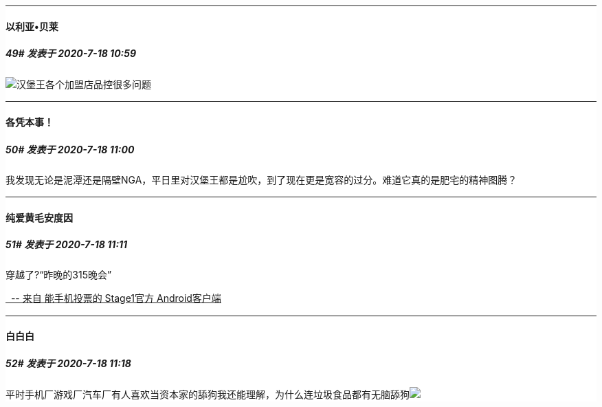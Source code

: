 





*****

####  以利亚•贝莱  
##### 49#       发表于 2020-7-18 10:59



<img src="https://static.saraba1st.com/image/smiley/face2017/001.png" referrerpolicy="no-referrer">汉堡王各个加盟店品控很多问题







*****

####  各凭本事！  
##### 50#       发表于 2020-7-18 11:00




我发现无论是泥潭还是隔壁NGA，平日里对汉堡王都是尬吹，到了现在更是宽容的过分。难道它真的是肥宅的精神图腾？







*****

####  纯爱黄毛安度因  
##### 51#       发表于 2020-7-18 11:11




穿越了?“昨晚的315晚会”

[  -- 来自 能手机投票的 Stage1官方 Android客户端](https://www.coolapk.com/apk/140634)







*****

####  白白白  
##### 52#       发表于 2020-7-18 11:18




平时手机厂游戏厂汽车厂有人喜欢当资本家的舔狗我还能理解，为什么连垃圾食品都有无脑舔狗<img src="https://static.saraba1st.com/image/smiley/face2017/001.png" referrerpolicy="no-referrer">






